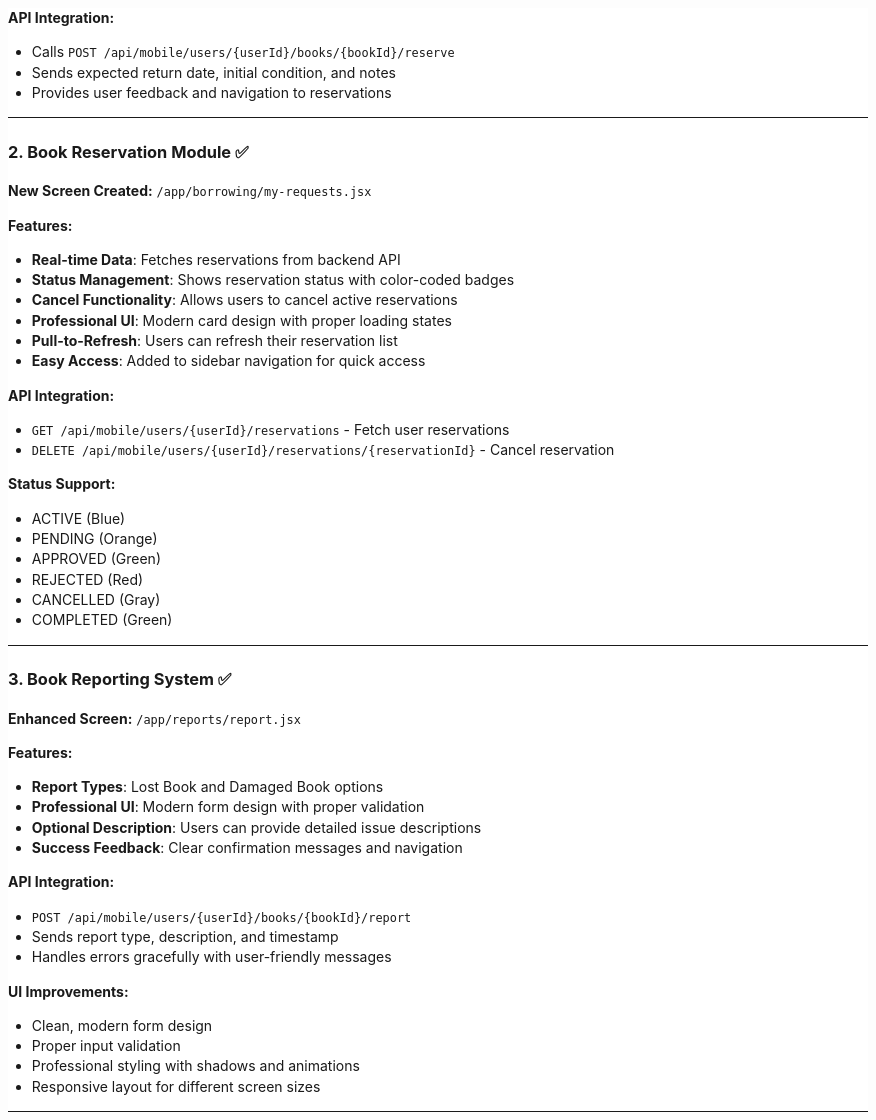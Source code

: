 **API Integration:**
- Calls `POST /api/mobile/users/{userId}/books/{bookId}/reserve`
- Sends expected return date, initial condition, and notes
- Provides user feedback and navigation to reservations

---

### **2. Book Reservation Module** ✅

**New Screen Created:** `/app/borrowing/my-requests.jsx`

**Features:**
- **Real-time Data**: Fetches reservations from backend API
- **Status Management**: Shows reservation status with color-coded badges
- **Cancel Functionality**: Allows users to cancel active reservations
- **Professional UI**: Modern card design with proper loading states
- **Pull-to-Refresh**: Users can refresh their reservation list
- **Easy Access**: Added to sidebar navigation for quick access

**API Integration:**
- `GET /api/mobile/users/{userId}/reservations` - Fetch user reservations
- `DELETE /api/mobile/users/{userId}/reservations/{reservationId}` - Cancel reservation

**Status Support:**
- ACTIVE (Blue)
- PENDING (Orange)
- APPROVED (Green)
- REJECTED (Red)
- CANCELLED (Gray)
- COMPLETED (Green)

---

### **3. Book Reporting System** ✅

**Enhanced Screen:** `/app/reports/report.jsx`

**Features:**
- **Report Types**: Lost Book and Damaged Book options
- **Professional UI**: Modern form design with proper validation
- **Optional Description**: Users can provide detailed issue descriptions
- **Success Feedback**: Clear confirmation messages and navigation

**API Integration:**
- `POST /api/mobile/users/{userId}/books/{bookId}/report`
- Sends report type, description, and timestamp
- Handles errors gracefully with user-friendly messages

**UI Improvements:**
- Clean, modern form design
- Proper input validation
- Professional styling with shadows and animations
- Responsive layout for different screen sizes

---
